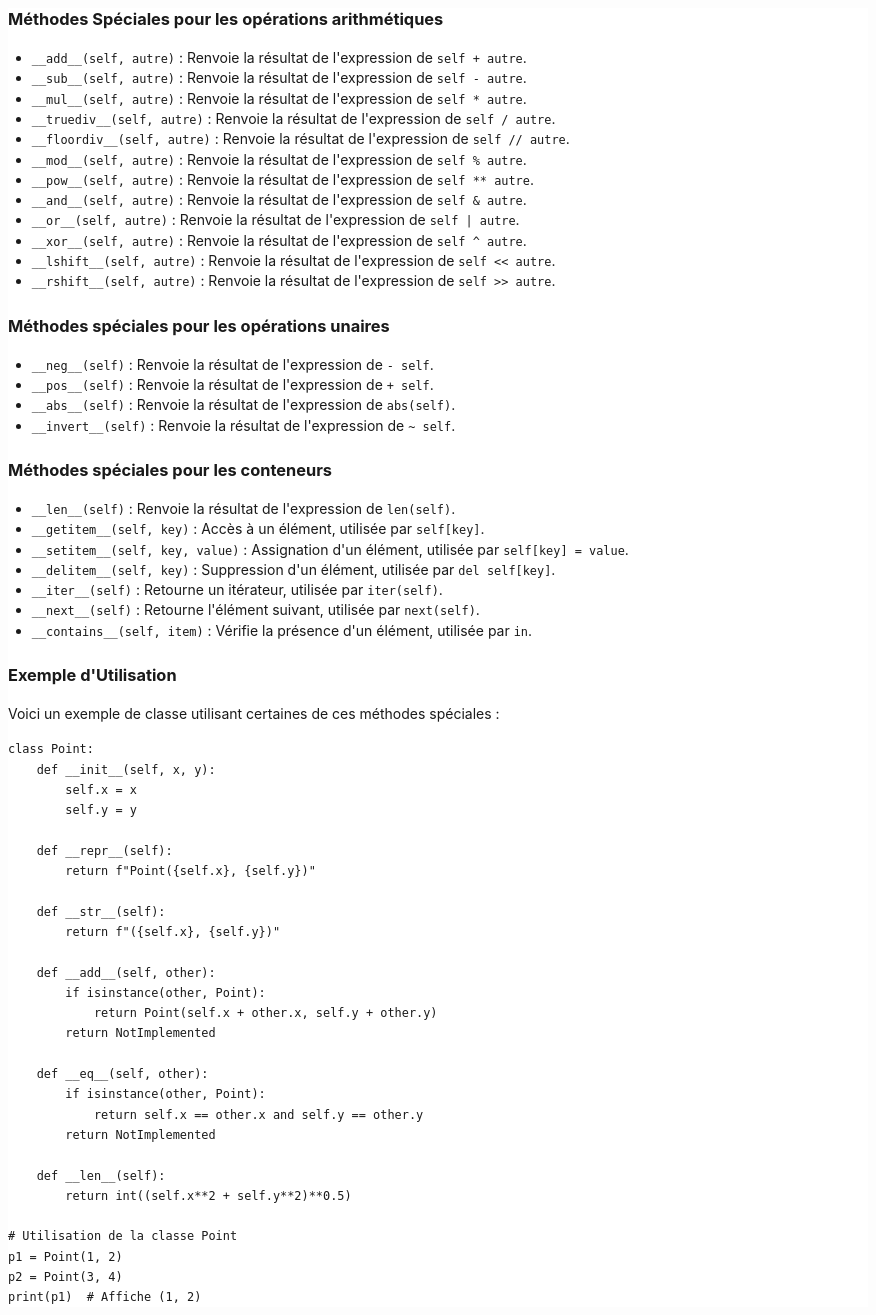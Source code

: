 ### Méthodes Spéciales pour les opérations arithmétiques

- `__add__(self, autre)` : Renvoie la résultat de l'expression de `self + autre`.
- `__sub__(self, autre)` : Renvoie la résultat de l'expression de `self - autre`.
- `__mul__(self, autre)` : Renvoie la résultat de l'expression de `self * autre`.
- `__truediv__(self, autre)` : Renvoie la résultat de l'expression de `self / autre`.
- `__floordiv__(self, autre)` : Renvoie la résultat de l'expression de `self // autre`.
- `__mod__(self, autre)` : Renvoie la résultat de l'expression de `self % autre`.
- `__pow__(self, autre)` : Renvoie la résultat de l'expression de `self ** autre`.
- `__and__(self, autre)` : Renvoie la résultat de l'expression de `self & autre`.
- `__or__(self, autre)` : Renvoie la résultat de l'expression de `self | autre`.
- `__xor__(self, autre)` : Renvoie la résultat de l'expression de `self ^ autre`.
- `__lshift__(self, autre)` : Renvoie la résultat de l'expression de `self << autre`.
- `__rshift__(self, autre)` : Renvoie la résultat de l'expression de `self >> autre`.

### Méthodes spéciales pour les opérations unaires

- `__neg__(self)` : Renvoie la résultat de l'expression de `- self`.
- `__pos__(self)` : Renvoie la résultat de l'expression de `+ self`.
- `__abs__(self)` : Renvoie la résultat de l'expression de `abs(self)`.
- `__invert__(self)` : Renvoie la résultat de l'expression de `~ self`.

### Méthodes spéciales pour les conteneurs

- `__len__(self)` : Renvoie la résultat de l'expression de `len(self)`.
- `__getitem__(self, key)` : Accès à un élément, utilisée par `self[key]`.
- `__setitem__(self, key, value)` : Assignation d'un élément, utilisée par `self[key] = value`.
- `__delitem__(self, key)` : Suppression d'un élément, utilisée par `del self[key]`.
- `__iter__(self)` : Retourne un itérateur, utilisée par `iter(self)`.
- `__next__(self)` : Retourne l'élément suivant, utilisée par `next(self)`.
- `__contains__(self, item)` : Vérifie la présence d'un élément, utilisée par `in`.

### Exemple d'Utilisation

Voici un exemple de classe utilisant certaines de ces méthodes spéciales :

```{code-block} python
class Point:
    def __init__(self, x, y):
        self.x = x
        self.y = y

    def __repr__(self):
        return f"Point({self.x}, {self.y})"

    def __str__(self):
        return f"({self.x}, {self.y})"

    def __add__(self, other):
        if isinstance(other, Point):
            return Point(self.x + other.x, self.y + other.y)
        return NotImplemented

    def __eq__(self, other):
        if isinstance(other, Point):
            return self.x == other.x and self.y == other.y
        return NotImplemented

    def __len__(self):
        return int((self.x**2 + self.y**2)**0.5)

# Utilisation de la classe Point
p1 = Point(1, 2)
p2 = Point(3, 4)
print(p1)  # Affiche (1, 2)
```